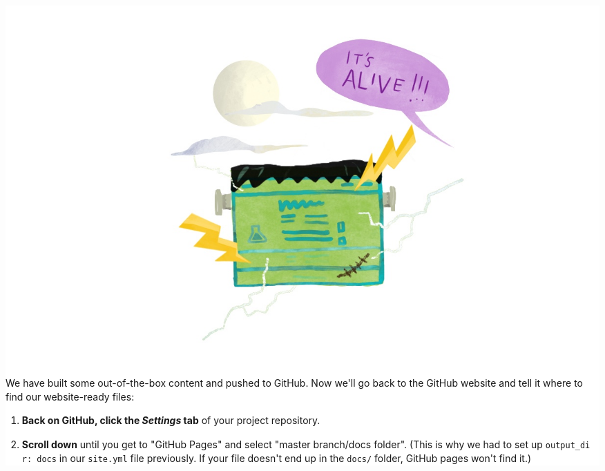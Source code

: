 <img src="images/illos/distill-live.jpg" width="65%" style="display: block; margin: auto;" />


We have built some out-of-the-box content and pushed to GitHub. Now we'll go back to the GitHub website and tell it where to find our website-ready files:








1. **Back on GitHub, click the *Settings* tab** of your project repository.


2. **Scroll down** until you get to "GitHub Pages" and select "master branch/docs folder". (This is why we had to set up `output_dir: docs` in our `site.yml` file previously. If your file doesn't end up in the `docs/` folder, GitHub pages won't find it.)
